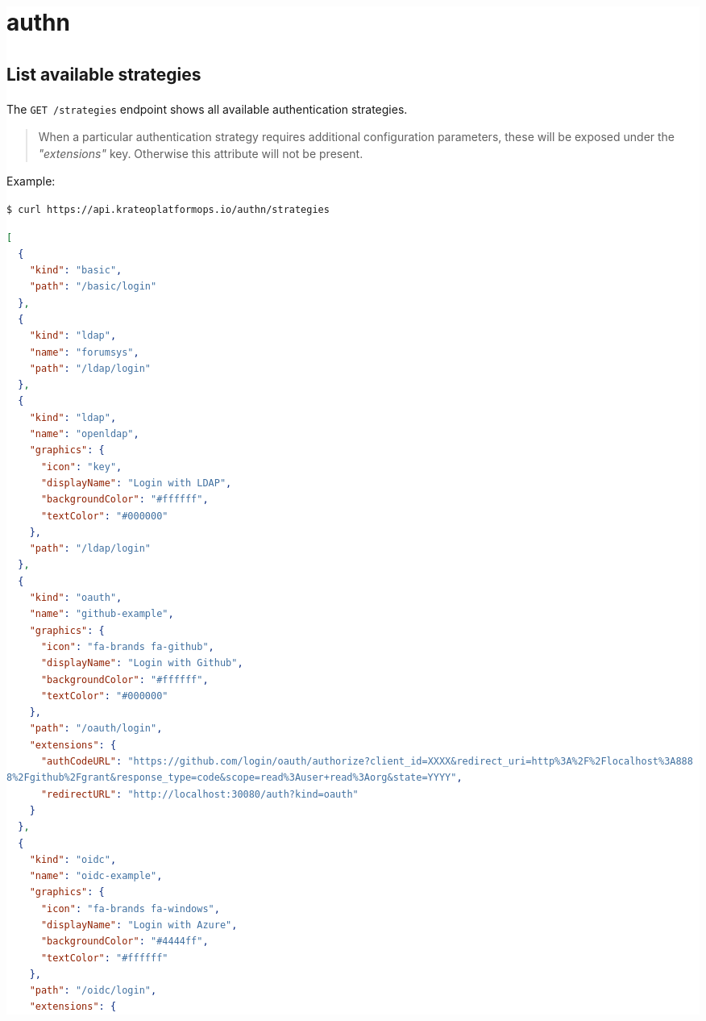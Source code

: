 # authn

## List available strategies

The `GET /strategies` endpoint shows all available authentication strategies.

> When a particular authentication strategy requires additional configuration parameters, these will be exposed under the _"extensions"_ key. Otherwise this attribute will not be present.

Example:

```sh
$ curl https://api.krateoplatformops.io/authn/strategies
```

```json
[
  {
    "kind": "basic",
    "path": "/basic/login"
  },
  {
    "kind": "ldap",
    "name": "forumsys",
    "path": "/ldap/login"
  },
  {
    "kind": "ldap",
    "name": "openldap",
    "graphics": {
      "icon": "key",
      "displayName": "Login with LDAP",
      "backgroundColor": "#ffffff",
      "textColor": "#000000"
    },
    "path": "/ldap/login"
  },
  {
    "kind": "oauth",
    "name": "github-example",
    "graphics": {
      "icon": "fa-brands fa-github",
      "displayName": "Login with Github",
      "backgroundColor": "#ffffff",
      "textColor": "#000000"
    },
    "path": "/oauth/login",
    "extensions": {
      "authCodeURL": "https://github.com/login/oauth/authorize?client_id=XXXX&redirect_uri=http%3A%2F%2Flocalhost%3A8888%2Fgithub%2Fgrant&response_type=code&scope=read%3Auser+read%3Aorg&state=YYYY",
      "redirectURL": "http://localhost:30080/auth?kind=oauth"
    }
  },
  {
    "kind": "oidc",
    "name": "oidc-example",
    "graphics": {
      "icon": "fa-brands fa-windows",
      "displayName": "Login with Azure",
      "backgroundColor": "#4444ff",
      "textColor": "#ffffff"
    },
    "path": "/oidc/login",
    "extensions": {
```